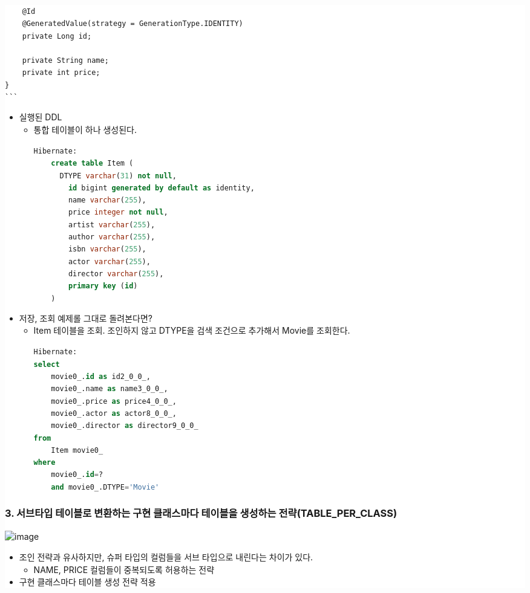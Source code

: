         @Id
        @GeneratedValue(strategy = GenerationType.IDENTITY)
        private Long id;

        private String name;
        private int price;
    }
    ```

  - 실행된 DDL
    - 통합 테이블이 하나 생성된다.
      ```sql
      Hibernate:
          create table Item (
            DTYPE varchar(31) not null,
              id bigint generated by default as identity,
              name varchar(255),
              price integer not null,
              artist varchar(255),
              author varchar(255),
              isbn varchar(255),
              actor varchar(255),
              director varchar(255),
              primary key (id)
          )
      ```
  - 저장, 조회 예제롤 그대로 돌려본다면?
    - Item 테이블을 조회. 조인하지 않고 DTYPE을 검색 조건으로 추가해서 Movie를 조회한다.
      ```sql
      Hibernate:
      select
          movie0_.id as id2_0_0_,
          movie0_.name as name3_0_0_,
          movie0_.price as price4_0_0_,
          movie0_.actor as actor8_0_0_,
          movie0_.director as director9_0_0_
      from
          Item movie0_
      where
          movie0_.id=?
          and movie0_.DTYPE='Movie'
      ```

### 3. 서브타입 테이블로 변환하는 구현 클래스마다 테이블을 생성하는 전략(TABLE_PER_CLASS)

![image](https://user-images.githubusercontent.com/47625368/123512972-623d0680-d6c5-11eb-9023-c3aa06f20ed9.png)

- 조인 전략과 유사하지만, 슈퍼 타입의 컬럼들을 서브 타입으로 내린다는 차이가 있다.
  - NAME, PRICE 컬럼들이 중복되도록 허용하는 전략
- 구현 클래스마다 테이블 생성 전략 적용
